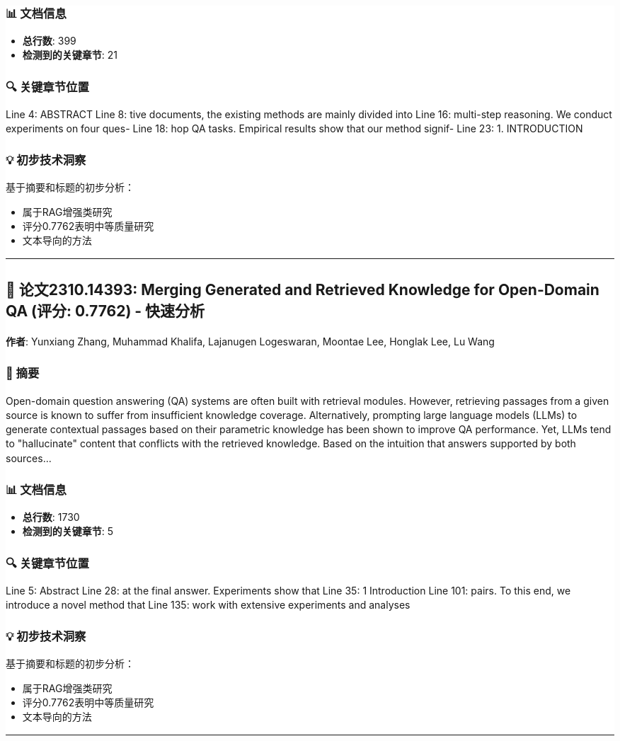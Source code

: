 ### 📊 文档信息
- **总行数**: 399
- **检测到的关键章节**: 21

### 🔍 关键章节位置
Line 4: ABSTRACT
Line 8: tive documents, the existing methods are mainly divided into
Line 16: multi-step reasoning. We conduct experiments on four ques-
Line 18: hop QA tasks. Empirical results show that our method signif-
Line 23: 1. INTRODUCTION

### 💡 初步技术洞察
基于摘要和标题的初步分析：
- 属于RAG增强类研究
- 评分0.7762表明中等质量研究
- 文本导向的方法

---

## 📄 论文2310.14393: Merging Generated and Retrieved Knowledge for Open-Domain QA (评分: 0.7762) - 快速分析

**作者**: Yunxiang Zhang, Muhammad Khalifa, Lajanugen Logeswaran, Moontae Lee, Honglak Lee, Lu Wang

### 🎯 摘要
Open-domain question answering (QA) systems are often built with retrieval modules. However, retrieving passages from a given source is known to suffer from insufficient knowledge coverage. Alternatively, prompting large language models (LLMs) to generate contextual passages based on their parametric knowledge has been shown to improve QA performance. Yet, LLMs tend to "hallucinate" content that conflicts with the retrieved knowledge. Based on the intuition that answers supported by both sources...

### 📊 文档信息
- **总行数**: 1730
- **检测到的关键章节**: 5

### 🔍 关键章节位置
Line 5: Abstract
Line 28: at the final answer. Experiments show that
Line 35: 1 Introduction
Line 101: pairs. To this end, we introduce a novel method that
Line 135: work with extensive experiments and analyses

### 💡 初步技术洞察
基于摘要和标题的初步分析：
- 属于RAG增强类研究
- 评分0.7762表明中等质量研究
- 文本导向的方法

---